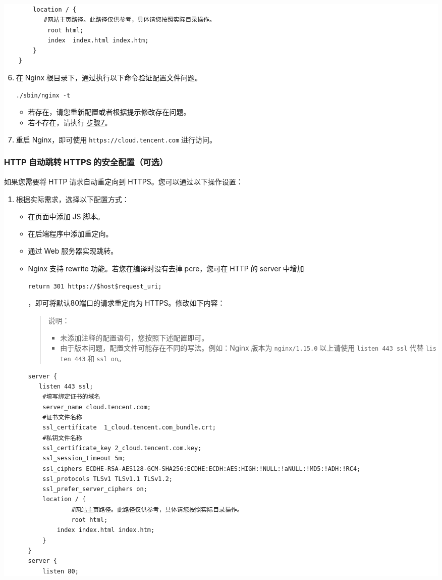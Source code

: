    ```
           location / {
              #网站主页路径。此路径仅供参考，具体请您按照实际目录操作。
               root html; 
               index  index.html index.htm;
           }
       }
   ```

6. 在 Nginx 根目录下，通过执行以下命令验证配置文件问题。

   ```
   ./sbin/nginx -t
   ```

   - 若存在，请您重新配置或者根据提示修改存在问题。
   - 若不存在，请执行 [步骤7](https://cloud.tencent.com/document/product/400/35244#step7)。

7. 重启 Nginx，即可使用 `https://cloud.tencent.com` 进行访问。

### HTTP 自动跳转 HTTPS 的安全配置（可选）

如果您需要将 HTTP 请求自动重定向到 HTTPS。您可以通过以下操作设置：

1. 根据实际需求，选择以下配置方式：

   - 在页面中添加 JS 脚本。

   - 在后端程序中添加重定向。

   - 通过 Web 服务器实现跳转。

   - Nginx 支持 rewrite 功能。若您在编译时没有去掉 pcre，您可在 HTTP 的 server 中增加

      

     ```
     return 301 https://$host$request_uri;
     ```

     ，即可将默认80端口的请求重定向为 HTTPS。修改如下内容：

     > 说明：
     >
     > 
     >
     > - 未添加注释的配置语句，您按照下述配置即可。
     > - 由于版本问题，配置文件可能存在不同的写法。例如：Nginx 版本为 `nginx/1.15.0` 以上请使用 `listen 443 ssl` 代替 `listen 443` 和 `ssl on`。

     ```
     server {
        listen 443 ssl;
         #填写绑定证书的域名
         server_name cloud.tencent.com; 
         #证书文件名称
         ssl_certificate  1_cloud.tencent.com_bundle.crt; 
         #私钥文件名称
         ssl_certificate_key 2_cloud.tencent.com.key; 
         ssl_session_timeout 5m;
         ssl_ciphers ECDHE-RSA-AES128-GCM-SHA256:ECDHE:ECDH:AES:HIGH:!NULL:!aNULL:!MD5:!ADH:!RC4;
         ssl_protocols TLSv1 TLSv1.1 TLSv1.2;
         ssl_prefer_server_ciphers on;
         location / {
                 #网站主页路径。此路径仅供参考，具体请您按照实际目录操作。  
                 root html;
             index index.html index.htm;
         }
     }
     server {
         listen 80;